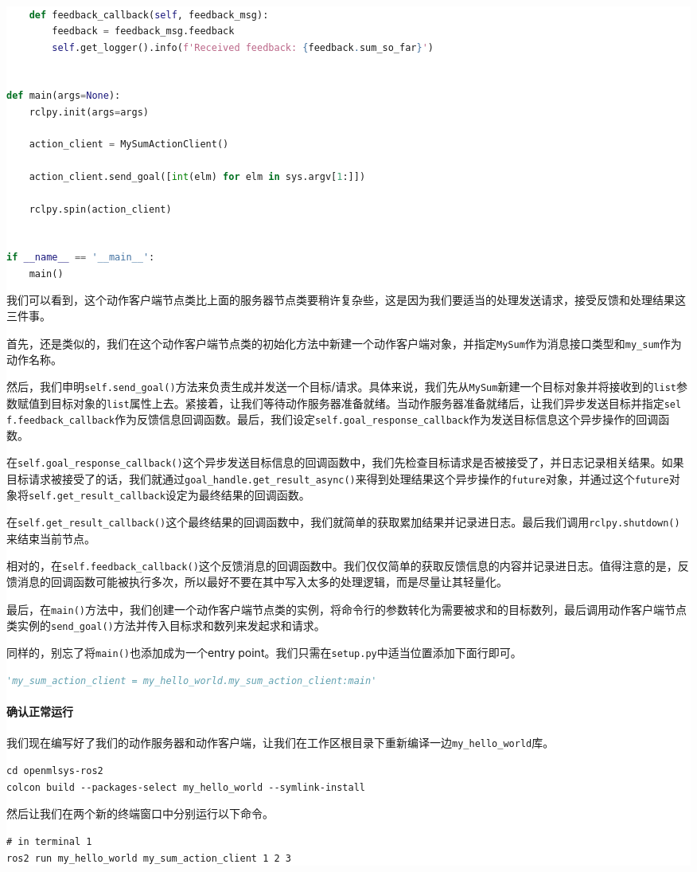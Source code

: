 ```python
    def feedback_callback(self, feedback_msg):
        feedback = feedback_msg.feedback
        self.get_logger().info(f'Received feedback: {feedback.sum_so_far}')


def main(args=None):
    rclpy.init(args=args)

    action_client = MySumActionClient()

    action_client.send_goal([int(elm) for elm in sys.argv[1:]])

    rclpy.spin(action_client)


if __name__ == '__main__':
    main()
```

我们可以看到，这个动作客户端节点类比上面的服务器节点类要稍许复杂些，这是因为我们要适当的处理发送请求，接受反馈和处理结果这三件事。

首先，还是类似的，我们在这个动作客户端节点类的初始化方法中新建一个动作客户端对象，并指定`MySum`作为消息接口类型和`my_sum`作为动作名称。

然后，我们申明`self.send_goal()`方法来负责生成并发送一个目标/请求。具体来说，我们先从`MySum`新建一个目标对象并将接收到的`list`参数赋值到目标对象的`list`属性上去。紧接着，让我们等待动作服务器准备就绪。当动作服务器准备就绪后，让我们异步发送目标并指定`self.feedback_callback`作为反馈信息回调函数。最后，我们设定`self.goal_response_callback`作为发送目标信息这个异步操作的回调函数。

在`self.goal_response_callback()`这个异步发送目标信息的回调函数中，我们先检查目标请求是否被接受了，并日志记录相关结果。如果目标请求被接受了的话，我们就通过`goal_handle.get_result_async()`来得到处理结果这个异步操作的`future`对象，并通过这个`future`对象将`self.get_result_callback`设定为最终结果的回调函数。

在`self.get_result_callback()`这个最终结果的回调函数中，我们就简单的获取累加结果并记录进日志。最后我们调用`rclpy.shutdown()`来结束当前节点。

相对的，在`self.feedback_callback()`这个反馈消息的回调函数中。我们仅仅简单的获取反馈信息的内容并记录进日志。值得注意的是，反馈消息的回调函数可能被执行多次，所以最好不要在其中写入太多的处理逻辑，而是尽量让其轻量化。

最后，在`main()`方法中，我们创建一个动作客户端节点类的实例，将命令行的参数转化为需要被求和的目标数列，最后调用动作客户端节点类实例的`send_goal()`方法并传入目标求和数列来发起求和请求。

同样的，别忘了将`main()`也添加成为一个entry point。我们只需在`setup.py`中适当位置添加下面行即可。

```python
'my_sum_action_client = my_hello_world.my_sum_action_client:main'
```

#### 确认正常运行

我们现在编写好了我们的动作服务器和动作客户端，让我们在工作区根目录下重新编译一边`my_hello_world`库。

```shell
cd openmlsys-ros2
colcon build --packages-select my_hello_world --symlink-install
```

然后让我们在两个新的终端窗口中分别运行以下命令。

```shell
# in terminal 1
ros2 run my_hello_world my_sum_action_client 1 2 3
```
